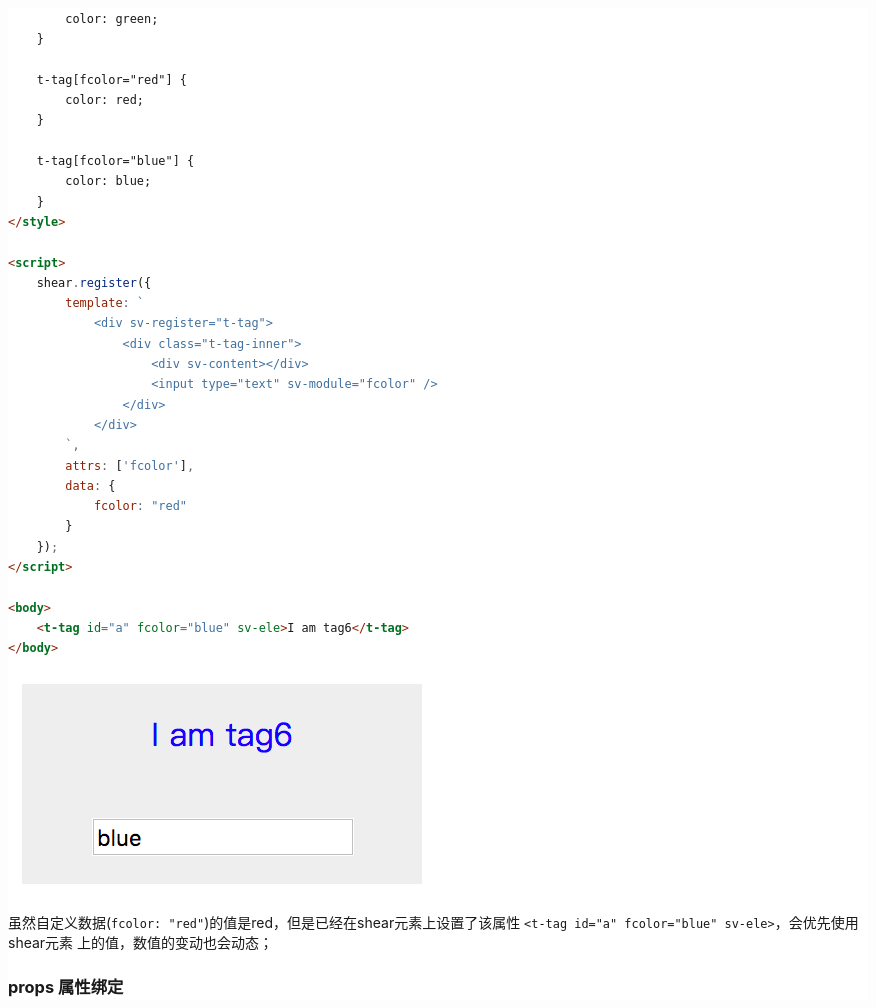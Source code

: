 ```html
        color: green;
    }
    
    t-tag[fcolor="red"] {
        color: red;
    }

    t-tag[fcolor="blue"] {
        color: blue;
    }
</style>

<script>
    shear.register({
        template: `
            <div sv-register="t-tag">
                <div class="t-tag-inner">
                    <div sv-content></div>
                    <input type="text" sv-module="fcolor" />
                </div>
            </div>
        `,
        attrs: ['fcolor'],
        data: {
            fcolor: "red"
        }
    });
</script>

<body>
    <t-tag id="a" fcolor="blue" sv-ele>I am tag6</t-tag>
</body>
```

![t-tag test6](../img/03_t_tag_06.png)

虽然自定义数据(`fcolor: "red"`)的值是red，但是已经在shear元素上设置了该属性 `<t-tag id="a" fcolor="blue" sv-ele>`，会优先使用 shear元素 上的值，数值的变动也会动态；

### props 属性绑定
